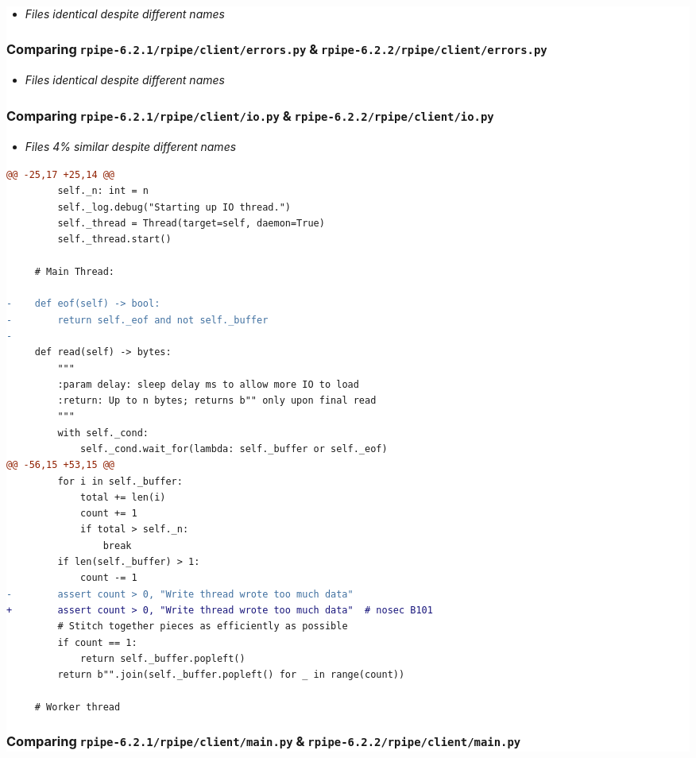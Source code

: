  * *Files identical despite different names*

### Comparing `rpipe-6.2.1/rpipe/client/errors.py` & `rpipe-6.2.2/rpipe/client/errors.py`

 * *Files identical despite different names*

### Comparing `rpipe-6.2.1/rpipe/client/io.py` & `rpipe-6.2.2/rpipe/client/io.py`

 * *Files 4% similar despite different names*

```diff
@@ -25,17 +25,14 @@
         self._n: int = n
         self._log.debug("Starting up IO thread.")
         self._thread = Thread(target=self, daemon=True)
         self._thread.start()
 
     # Main Thread:
 
-    def eof(self) -> bool:
-        return self._eof and not self._buffer
-
     def read(self) -> bytes:
         """
         :param delay: sleep delay ms to allow more IO to load
         :return: Up to n bytes; returns b"" only upon final read
         """
         with self._cond:
             self._cond.wait_for(lambda: self._buffer or self._eof)
@@ -56,15 +53,15 @@
         for i in self._buffer:
             total += len(i)
             count += 1
             if total > self._n:
                 break
         if len(self._buffer) > 1:
             count -= 1
-        assert count > 0, "Write thread wrote too much data"
+        assert count > 0, "Write thread wrote too much data"  # nosec B101
         # Stitch together pieces as efficiently as possible
         if count == 1:
             return self._buffer.popleft()
         return b"".join(self._buffer.popleft() for _ in range(count))
 
     # Worker thread
```

### Comparing `rpipe-6.2.1/rpipe/client/main.py` & `rpipe-6.2.2/rpipe/client/main.py`
